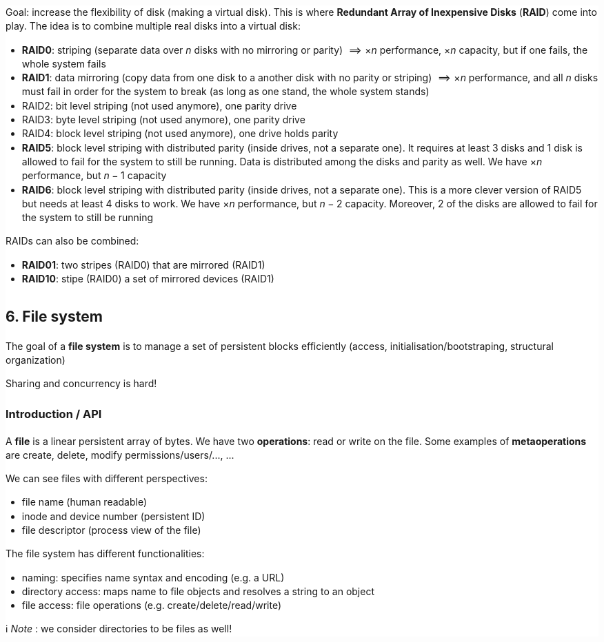 Goal: increase the flexibility of disk (making a virtual disk). This is where **Redundant Array of Inexpensive Disks** (**RAID**) come into play. The idea is to combine multiple real disks into a virtual disk:

- **RAID0**: striping (separate data over $n$ disks with no mirroring or parity) $\implies \times n$ performance, $\times n$ capacity, but if one fails, the whole system fails
- **RAID1**: data mirroring (copy data from one disk to a another disk with no parity or striping) $\implies \times n$ performance, and all $n$ disks must fail in order for the system to break (as long as one stand, the whole system stands)
- RAID2: bit level striping (not used anymore), one parity drive
- RAID3: byte level striping (not used anymore), one parity drive
- RAID4: block level striping (not used anymore), one drive holds parity
- **RAID5**: block level striping with distributed parity (inside drives, not a separate one). It requires at least 3 disks and 1 disk is allowed to fail for the system to still be running. Data is distributed among the disks and parity as well. We have $\times n$ performance, but $n-1$ capacity
- **RAID6**: block level striping with distributed parity (inside drives, not a separate one). This is a more clever version of RAID5 but needs at least 4 disks to work. We have $\times n$ performance, but $n-2$ capacity. Moreover, 2 of the disks are allowed to fail for the system to still be running

RAIDs can also be combined:

- **RAID01**: two stripes (RAID0) that are mirrored (RAID1)
- **RAID10**: stipe (RAID0) a set of mirrored devices (RAID1)







## 6.	File system

The goal of a **file system** is to manage a set of persistent blocks efficiently (access, initialisation/bootstraping, structural organization)

Sharing and concurrency is hard!



### Introduction / API

A **file** is a linear persistent array of bytes. We have two **operations**: read or write on the file. Some examples of **metaoperations** are create, delete, modify permissions/users/..., ...

We can see files with different perspectives: 

- file name (human readable)
- inode and device number (persistent ID)
- file descriptor (process view of the file)

The file system has different functionalities:

- naming: specifies name syntax and encoding (e.g. a URL)
- directory access: maps name to file objects and resolves a string to an object
- file access: file operations (e.g. create/delete/read/write)

:information_source: *Note* : we consider directories to be files as well!
